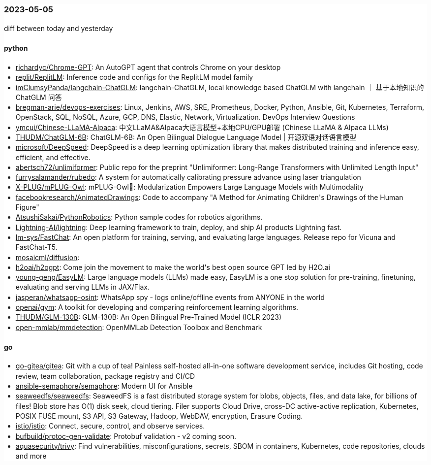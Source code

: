 ### 2023-05-05
diff between today and yesterday

#### python
* [richardyc/Chrome-GPT](https://github.com/richardyc/Chrome-GPT): An AutoGPT agent that controls Chrome on your desktop
* [replit/ReplitLM](https://github.com/replit/ReplitLM): Inference code and configs for the ReplitLM model family
* [imClumsyPanda/langchain-ChatGLM](https://github.com/imClumsyPanda/langchain-ChatGLM): langchain-ChatGLM, local knowledge based ChatGLM with langchain ｜ 基于本地知识的 ChatGLM 问答
* [bregman-arie/devops-exercises](https://github.com/bregman-arie/devops-exercises): Linux, Jenkins, AWS, SRE, Prometheus, Docker, Python, Ansible, Git, Kubernetes, Terraform, OpenStack, SQL, NoSQL, Azure, GCP, DNS, Elastic, Network, Virtualization. DevOps Interview Questions
* [ymcui/Chinese-LLaMA-Alpaca](https://github.com/ymcui/Chinese-LLaMA-Alpaca): 中文LLaMA&Alpaca大语言模型+本地CPU/GPU部署 (Chinese LLaMA & Alpaca LLMs)
* [THUDM/ChatGLM-6B](https://github.com/THUDM/ChatGLM-6B): ChatGLM-6B: An Open Bilingual Dialogue Language Model | 开源双语对话语言模型
* [microsoft/DeepSpeed](https://github.com/microsoft/DeepSpeed): DeepSpeed is a deep learning optimization library that makes distributed training and inference easy, efficient, and effective.
* [abertsch72/unlimiformer](https://github.com/abertsch72/unlimiformer): Public repo for the preprint "Unlimiformer: Long-Range Transformers with Unlimited Length Input"
* [furrysalamander/rubedo](https://github.com/furrysalamander/rubedo): A system for automatically calibrating pressure advance using laser triangulation
* [X-PLUG/mPLUG-Owl](https://github.com/X-PLUG/mPLUG-Owl): mPLUG-Owl🦉: Modularization Empowers Large Language Models with Multimodality
* [facebookresearch/AnimatedDrawings](https://github.com/facebookresearch/AnimatedDrawings): Code to accompany "A Method for Animating Children's Drawings of the Human Figure"
* [AtsushiSakai/PythonRobotics](https://github.com/AtsushiSakai/PythonRobotics): Python sample codes for robotics algorithms.
* [Lightning-AI/lightning](https://github.com/Lightning-AI/lightning): Deep learning framework to train, deploy, and ship AI products Lightning fast.
* [lm-sys/FastChat](https://github.com/lm-sys/FastChat): An open platform for training, serving, and evaluating large languages. Release repo for Vicuna and FastChat-T5.
* [mosaicml/diffusion](https://github.com/mosaicml/diffusion): 
* [h2oai/h2ogpt](https://github.com/h2oai/h2ogpt): Come join the movement to make the world's best open source GPT led by H2O.ai
* [young-geng/EasyLM](https://github.com/young-geng/EasyLM): Large language models (LLMs) made easy, EasyLM is a one stop solution for pre-training, finetuning, evaluating and serving LLMs in JAX/Flax.
* [jasperan/whatsapp-osint](https://github.com/jasperan/whatsapp-osint): WhatsApp spy - logs online/offline events from ANYONE in the world
* [openai/gym](https://github.com/openai/gym): A toolkit for developing and comparing reinforcement learning algorithms.
* [THUDM/GLM-130B](https://github.com/THUDM/GLM-130B): GLM-130B: An Open Bilingual Pre-Trained Model (ICLR 2023)
* [open-mmlab/mmdetection](https://github.com/open-mmlab/mmdetection): OpenMMLab Detection Toolbox and Benchmark

#### go
* [go-gitea/gitea](https://github.com/go-gitea/gitea): Git with a cup of tea! Painless self-hosted all-in-one software development service, includes Git hosting, code review, team collaboration, package registry and CI/CD
* [ansible-semaphore/semaphore](https://github.com/ansible-semaphore/semaphore): Modern UI for Ansible
* [seaweedfs/seaweedfs](https://github.com/seaweedfs/seaweedfs): SeaweedFS is a fast distributed storage system for blobs, objects, files, and data lake, for billions of files! Blob store has O(1) disk seek, cloud tiering. Filer supports Cloud Drive, cross-DC active-active replication, Kubernetes, POSIX FUSE mount, S3 API, S3 Gateway, Hadoop, WebDAV, encryption, Erasure Coding.
* [istio/istio](https://github.com/istio/istio): Connect, secure, control, and observe services.
* [bufbuild/protoc-gen-validate](https://github.com/bufbuild/protoc-gen-validate): Protobuf validation - v2 coming soon.
* [aquasecurity/trivy](https://github.com/aquasecurity/trivy): Find vulnerabilities, misconfigurations, secrets, SBOM in containers, Kubernetes, code repositories, clouds and more